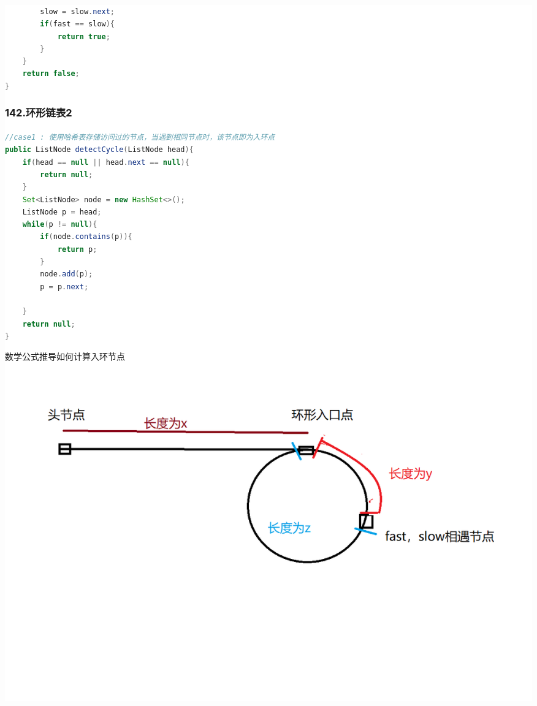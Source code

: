 ```java
        slow = slow.next;
        if(fast == slow){
            return true;
        }
    }
    return false;
}
```



### 142.环形链表2

```java
//case1 : 使用哈希表存储访问过的节点，当遇到相同节点时，该节点即为入环点
public ListNode detectCycle(ListNode head){
    if(head == null || head.next == null){
        return null;
    }
    Set<ListNode> node = new HashSet<>();
    ListNode p = head;
    while(p != null){
        if(node.contains(p)){
            return p;
        }
        node.add(p);
        p = p.next;
        
    }
    return null;
}
```

数学公式推导如何计算入环节点

![cycle_list](../image/cycle_list.png)
